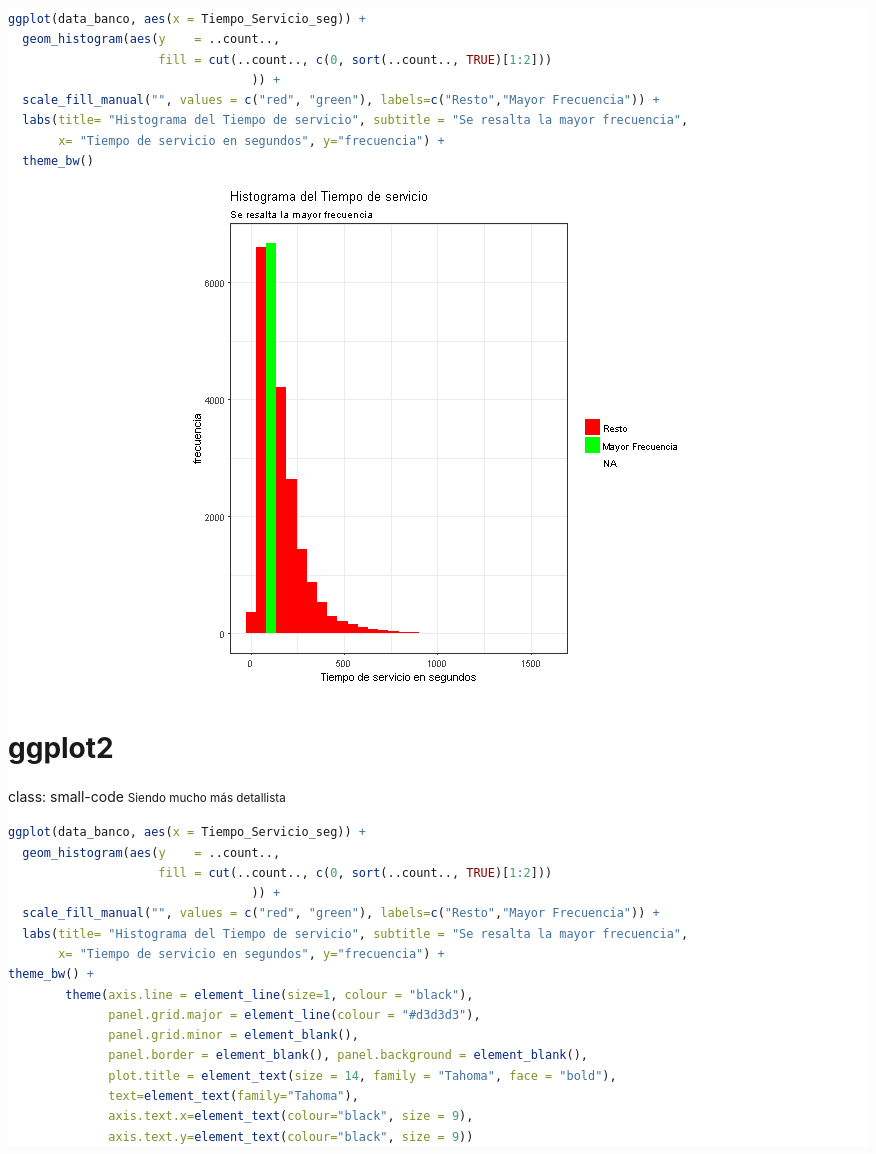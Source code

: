 ```r
ggplot(data_banco, aes(x = Tiempo_Servicio_seg)) + 
  geom_histogram(aes(y    = ..count.., 
                     fill = cut(..count.., c(0, sort(..count.., TRUE)[1:2]))
                                  )) + 
  scale_fill_manual("", values = c("red", "green"), labels=c("Resto","Mayor Frecuencia")) + 
  labs(title= "Histograma del Tiempo de servicio", subtitle = "Se resalta la mayor frecuencia", 
       x= "Tiempo de servicio en segundos", y="frecuencia") + 
  theme_bw()
```

<img src="Intermedio_Cap02_EDA-figure/unnamed-chunk-40-1.png" title="plot of chunk unnamed-chunk-40" alt="plot of chunk unnamed-chunk-40" style="display: block; margin: auto;" />




ggplot2 
========================================================
class: small-code
<small>
Siendo mucho más detallista
</small>


```r
ggplot(data_banco, aes(x = Tiempo_Servicio_seg)) + 
  geom_histogram(aes(y    = ..count.., 
                     fill = cut(..count.., c(0, sort(..count.., TRUE)[1:2]))
                                  )) + 
  scale_fill_manual("", values = c("red", "green"), labels=c("Resto","Mayor Frecuencia")) + 
  labs(title= "Histograma del Tiempo de servicio", subtitle = "Se resalta la mayor frecuencia", 
       x= "Tiempo de servicio en segundos", y="frecuencia") + 
theme_bw() +
        theme(axis.line = element_line(size=1, colour = "black"),
              panel.grid.major = element_line(colour = "#d3d3d3"),
              panel.grid.minor = element_blank(),
              panel.border = element_blank(), panel.background = element_blank(),
              plot.title = element_text(size = 14, family = "Tahoma", face = "bold"),
              text=element_text(family="Tahoma"),
              axis.text.x=element_text(colour="black", size = 9),
              axis.text.y=element_text(colour="black", size = 9))
```